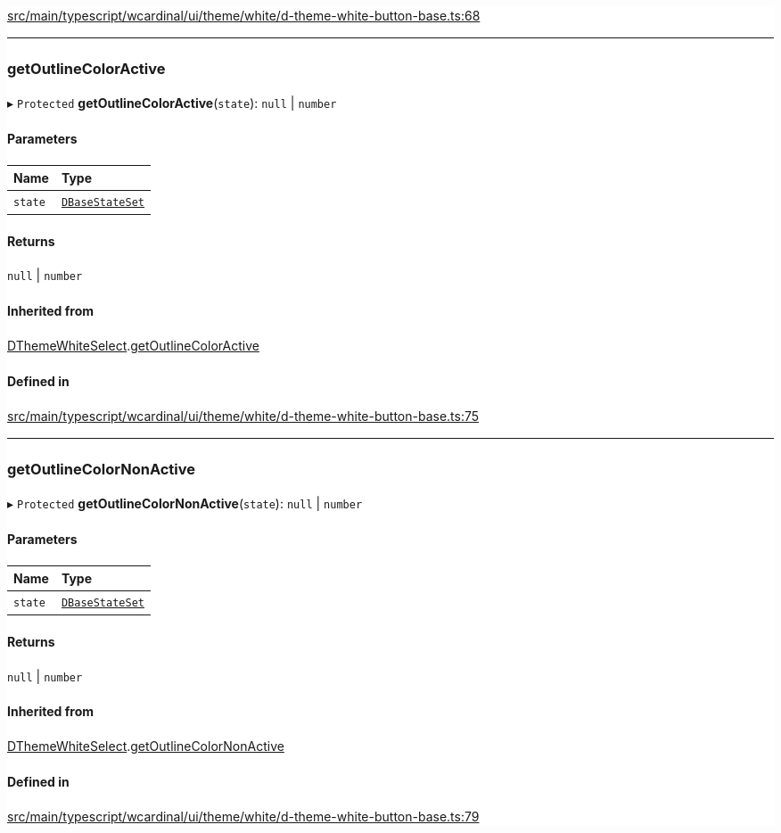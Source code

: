 [src/main/typescript/wcardinal/ui/theme/white/d-theme-white-button-base.ts:68](https://github.com/winter-cardinal/winter-cardinal-ui/blob/v0.205.1/src/main/typescript/wcardinal/ui/theme/white/d-theme-white-button-base.ts#L68)

___

### getOutlineColorActive

▸ `Protected` **getOutlineColorActive**(`state`): ``null`` \| `number`

#### Parameters

| Name | Type |
| :------ | :------ |
| `state` | [`DBaseStateSet`](../interfaces/DBaseStateSet.md) |

#### Returns

``null`` \| `number`

#### Inherited from

[DThemeWhiteSelect](DThemeWhiteSelect.md).[getOutlineColorActive](DThemeWhiteSelect.md#getoutlinecoloractive)

#### Defined in

[src/main/typescript/wcardinal/ui/theme/white/d-theme-white-button-base.ts:75](https://github.com/winter-cardinal/winter-cardinal-ui/blob/v0.205.1/src/main/typescript/wcardinal/ui/theme/white/d-theme-white-button-base.ts#L75)

___

### getOutlineColorNonActive

▸ `Protected` **getOutlineColorNonActive**(`state`): ``null`` \| `number`

#### Parameters

| Name | Type |
| :------ | :------ |
| `state` | [`DBaseStateSet`](../interfaces/DBaseStateSet.md) |

#### Returns

``null`` \| `number`

#### Inherited from

[DThemeWhiteSelect](DThemeWhiteSelect.md).[getOutlineColorNonActive](DThemeWhiteSelect.md#getoutlinecolornonactive)

#### Defined in

[src/main/typescript/wcardinal/ui/theme/white/d-theme-white-button-base.ts:79](https://github.com/winter-cardinal/winter-cardinal-ui/blob/v0.205.1/src/main/typescript/wcardinal/ui/theme/white/d-theme-white-button-base.ts#L79)
